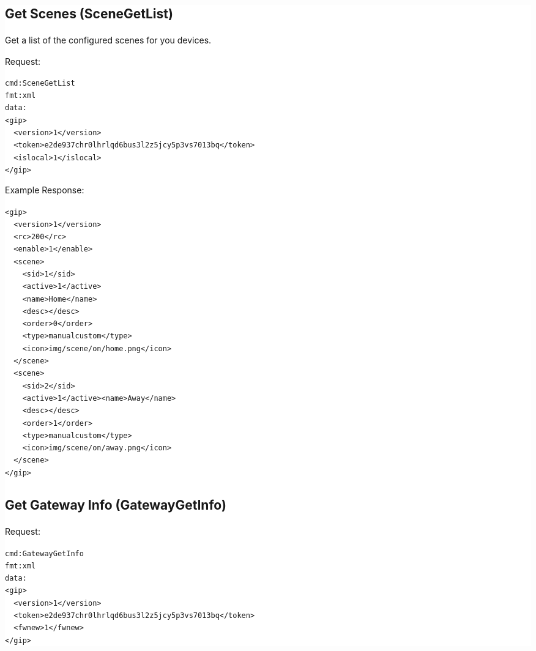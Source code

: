 ## Get Scenes (SceneGetList)
Get a list of the configured scenes for you devices.

Request:
```
cmd:SceneGetList
fmt:xml
data:
<gip>
  <version>1</version>
  <token>e2de937chr0lhrlqd6bus3l2z5jcy5p3vs7013bq</token>
  <islocal>1</islocal>
</gip>
```

Example Response:
```
<gip>
  <version>1</version>
  <rc>200</rc>
  <enable>1</enable>
  <scene>
    <sid>1</sid>
    <active>1</active>
    <name>Home</name>
    <desc></desc>
    <order>0</order>
    <type>manualcustom</type>
    <icon>img/scene/on/home.png</icon>
  </scene>
  <scene>
    <sid>2</sid>
    <active>1</active><name>Away</name>
    <desc></desc>
    <order>1</order>
    <type>manualcustom</type>
    <icon>img/scene/on/away.png</icon>
  </scene>
</gip>
```

## Get Gateway Info (GatewayGetInfo)

Request:
```
cmd:GatewayGetInfo
fmt:xml
data:
<gip>
  <version>1</version>
  <token>e2de937chr0lhrlqd6bus3l2z5jcy5p3vs7013bq</token>
  <fwnew>1</fwnew>
</gip>
```
